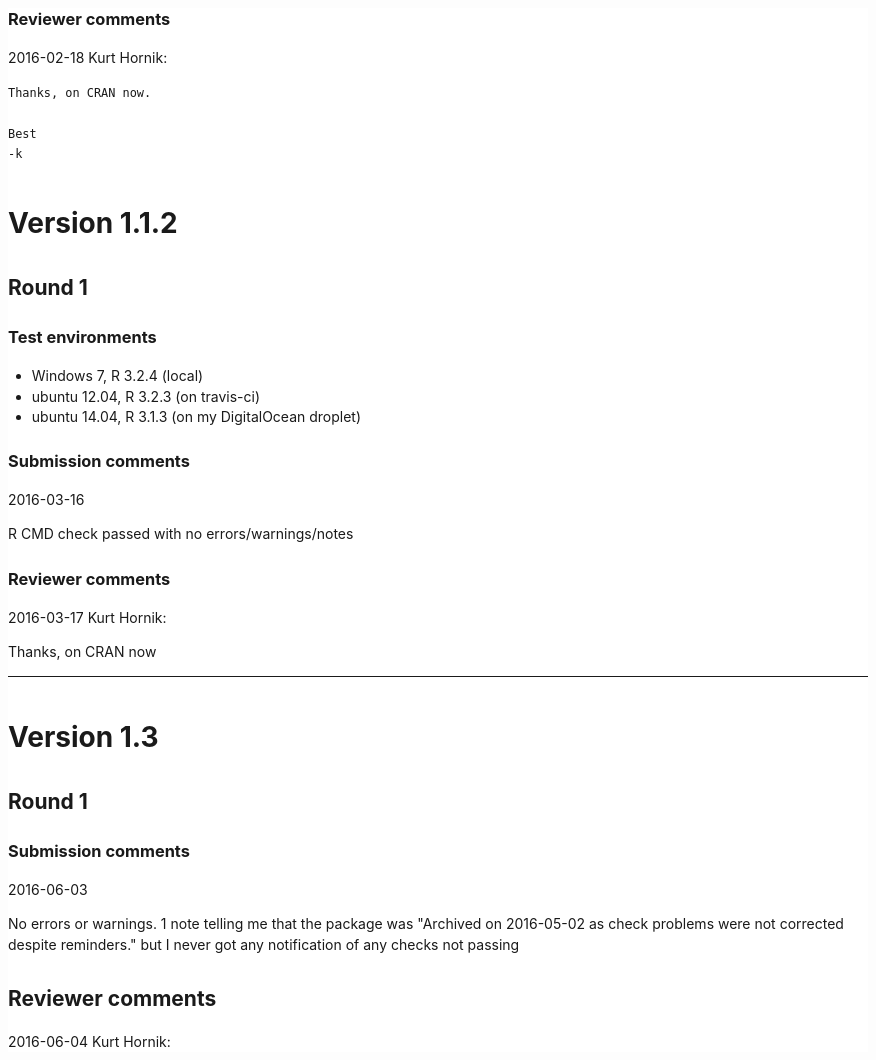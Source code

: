 ### Reviewer comments

2016-02-18 Kurt Hornik:

```
Thanks, on CRAN now.

Best
-k
```

# Version 1.1.2

## Round 1

### Test environments

* Windows 7, R 3.2.4 (local)
* ubuntu 12.04, R 3.2.3 (on travis-ci)
* ubuntu 14.04, R 3.1.3 (on my DigitalOcean droplet)

### Submission comments

2016-03-16

R CMD check passed with no errors/warnings/notes

### Reviewer comments

2016-03-17 Kurt Hornik:

Thanks, on CRAN now

---

# Version 1.3

## Round 1

### Submission comments

2016-06-03 

No errors or warnings. 1 note telling me that the package was "Archived on 2016-05-02 as check problems were not corrected despite reminders." but I never got any notification of any checks not passing

## Reviewer comments

2016-06-04 Kurt Hornik:
